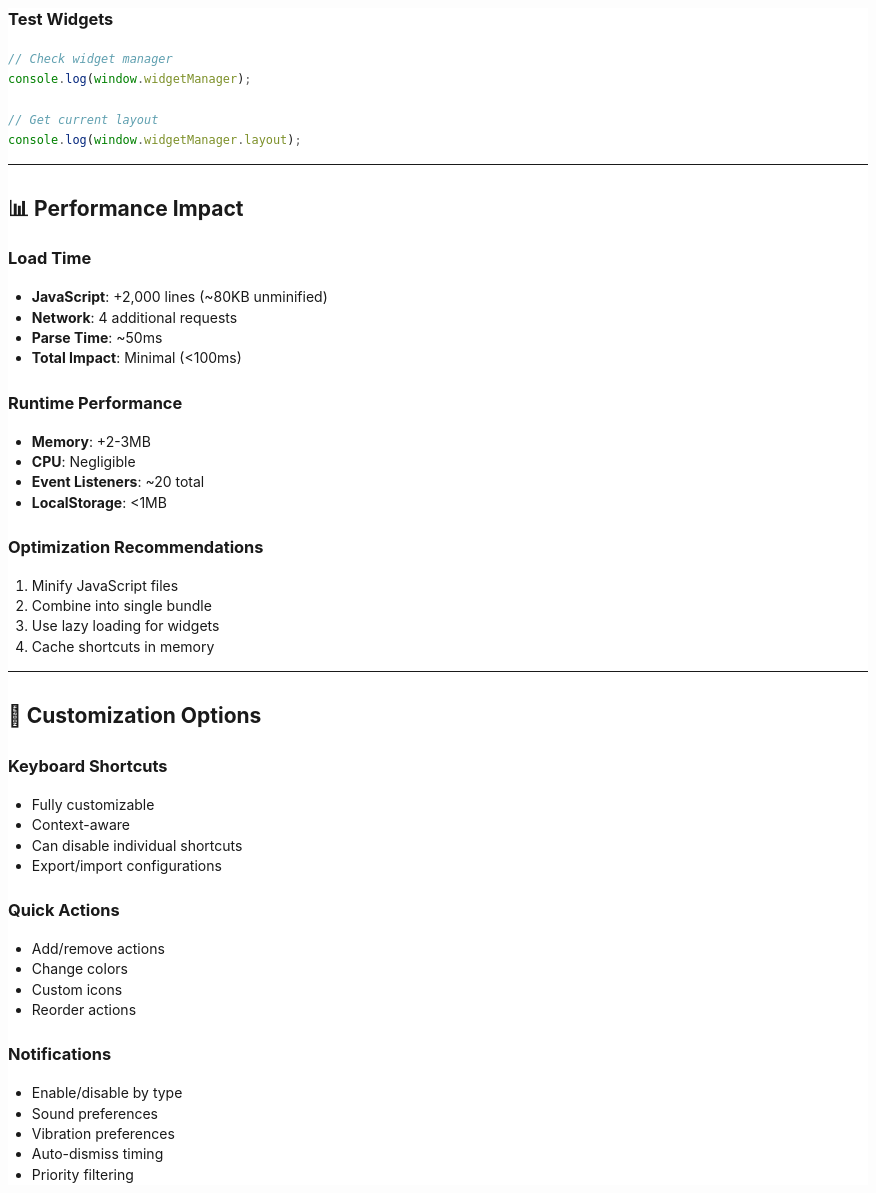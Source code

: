 ### Test Widgets
```javascript
// Check widget manager
console.log(window.widgetManager);

// Get current layout
console.log(window.widgetManager.layout);
```

---

## 📊 Performance Impact

### Load Time
- **JavaScript**: +2,000 lines (~80KB unminified)
- **Network**: 4 additional requests
- **Parse Time**: ~50ms
- **Total Impact**: Minimal (<100ms)

### Runtime Performance
- **Memory**: +2-3MB
- **CPU**: Negligible
- **Event Listeners**: ~20 total
- **LocalStorage**: <1MB

### Optimization Recommendations
1. Minify JavaScript files
2. Combine into single bundle
3. Use lazy loading for widgets
4. Cache shortcuts in memory

---

## 🎨 Customization Options

### Keyboard Shortcuts
- Fully customizable
- Context-aware
- Can disable individual shortcuts
- Export/import configurations

### Quick Actions
- Add/remove actions
- Change colors
- Custom icons
- Reorder actions

### Notifications
- Enable/disable by type
- Sound preferences
- Vibration preferences
- Auto-dismiss timing
- Priority filtering
